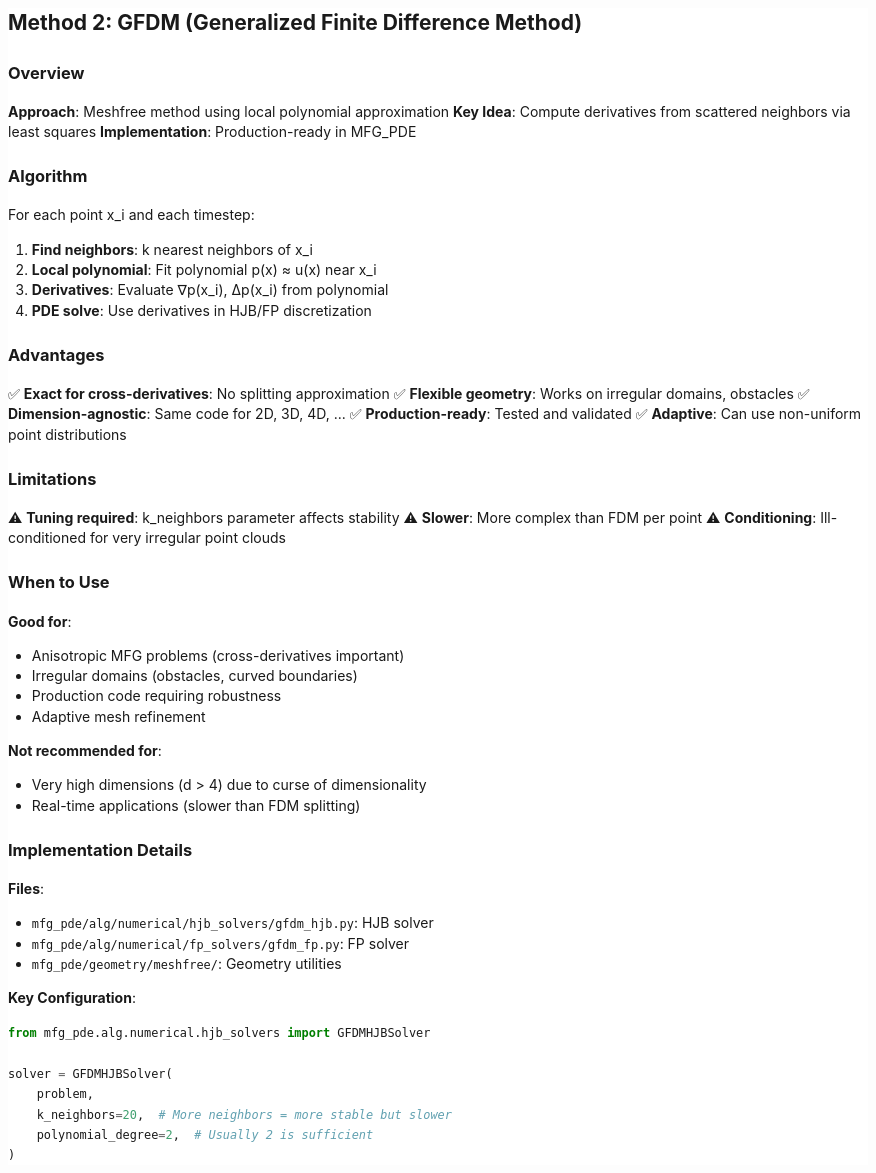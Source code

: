 ## Method 2: GFDM (Generalized Finite Difference Method)

### Overview

**Approach**: Meshfree method using local polynomial approximation
**Key Idea**: Compute derivatives from scattered neighbors via least squares
**Implementation**: Production-ready in MFG_PDE

### Algorithm

For each point x_i and each timestep:
1. **Find neighbors**: k nearest neighbors of x_i
2. **Local polynomial**: Fit polynomial p(x) ≈ u(x) near x_i
3. **Derivatives**: Evaluate ∇p(x_i), Δp(x_i) from polynomial
4. **PDE solve**: Use derivatives in HJB/FP discretization

### Advantages

✅ **Exact for cross-derivatives**: No splitting approximation
✅ **Flexible geometry**: Works on irregular domains, obstacles
✅ **Dimension-agnostic**: Same code for 2D, 3D, 4D, ...
✅ **Production-ready**: Tested and validated
✅ **Adaptive**: Can use non-uniform point distributions

### Limitations

⚠️ **Tuning required**: k_neighbors parameter affects stability
⚠️ **Slower**: More complex than FDM per point
⚠️ **Conditioning**: Ill-conditioned for very irregular point clouds

### When to Use

**Good for**:
- Anisotropic MFG problems (cross-derivatives important)
- Irregular domains (obstacles, curved boundaries)
- Production code requiring robustness
- Adaptive mesh refinement

**Not recommended for**:
- Very high dimensions (d > 4) due to curse of dimensionality
- Real-time applications (slower than FDM splitting)

### Implementation Details

**Files**:
- `mfg_pde/alg/numerical/hjb_solvers/gfdm_hjb.py`: HJB solver
- `mfg_pde/alg/numerical/fp_solvers/gfdm_fp.py`: FP solver
- `mfg_pde/geometry/meshfree/`: Geometry utilities

**Key Configuration**:
```python
from mfg_pde.alg.numerical.hjb_solvers import GFDMHJBSolver

solver = GFDMHJBSolver(
    problem,
    k_neighbors=20,  # More neighbors = more stable but slower
    polynomial_degree=2,  # Usually 2 is sufficient
)
```
